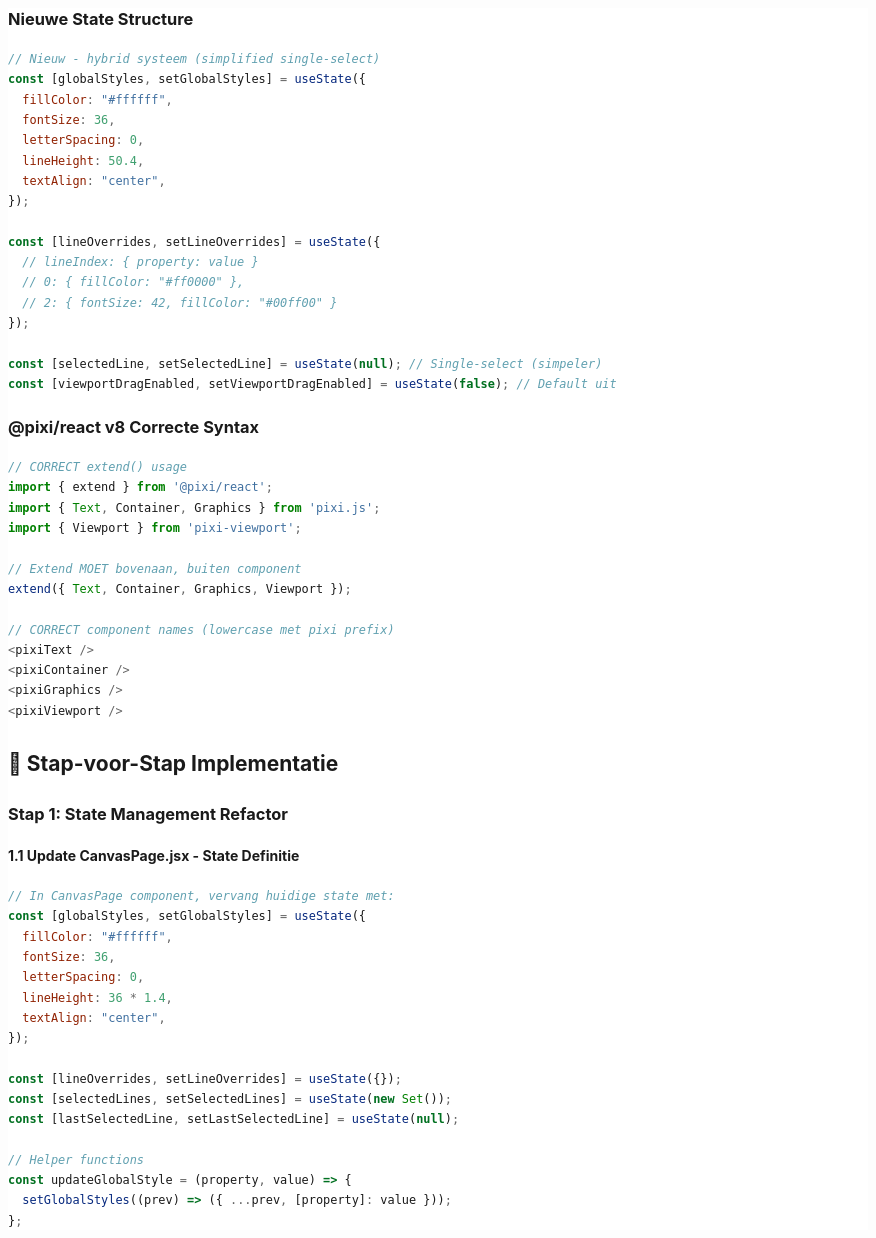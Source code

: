 ### Nieuwe State Structure

```javascript
// Nieuw - hybrid systeem (simplified single-select)
const [globalStyles, setGlobalStyles] = useState({
  fillColor: "#ffffff",
  fontSize: 36, 
  letterSpacing: 0,
  lineHeight: 50.4,
  textAlign: "center",
});

const [lineOverrides, setLineOverrides] = useState({
  // lineIndex: { property: value }
  // 0: { fillColor: "#ff0000" },
  // 2: { fontSize: 42, fillColor: "#00ff00" }
});

const [selectedLine, setSelectedLine] = useState(null); // Single-select (simpeler)
const [viewportDragEnabled, setViewportDragEnabled] = useState(false); // Default uit
```

### @pixi/react v8 Correcte Syntax

```javascript
// CORRECT extend() usage
import { extend } from '@pixi/react';
import { Text, Container, Graphics } from 'pixi.js';
import { Viewport } from 'pixi-viewport';

// Extend MOET bovenaan, buiten component
extend({ Text, Container, Graphics, Viewport });

// CORRECT component names (lowercase met pixi prefix)
<pixiText />
<pixiContainer />
<pixiGraphics />
<pixiViewport />
```

## 📝 Stap-voor-Stap Implementatie

### Stap 1: State Management Refactor

#### 1.1 Update CanvasPage.jsx - State Definitie

```javascript
// In CanvasPage component, vervang huidige state met:
const [globalStyles, setGlobalStyles] = useState({
  fillColor: "#ffffff",
  fontSize: 36,
  letterSpacing: 0,
  lineHeight: 36 * 1.4,
  textAlign: "center",
});

const [lineOverrides, setLineOverrides] = useState({});
const [selectedLines, setSelectedLines] = useState(new Set());
const [lastSelectedLine, setLastSelectedLine] = useState(null);

// Helper functions
const updateGlobalStyle = (property, value) => {
  setGlobalStyles((prev) => ({ ...prev, [property]: value }));
};
```